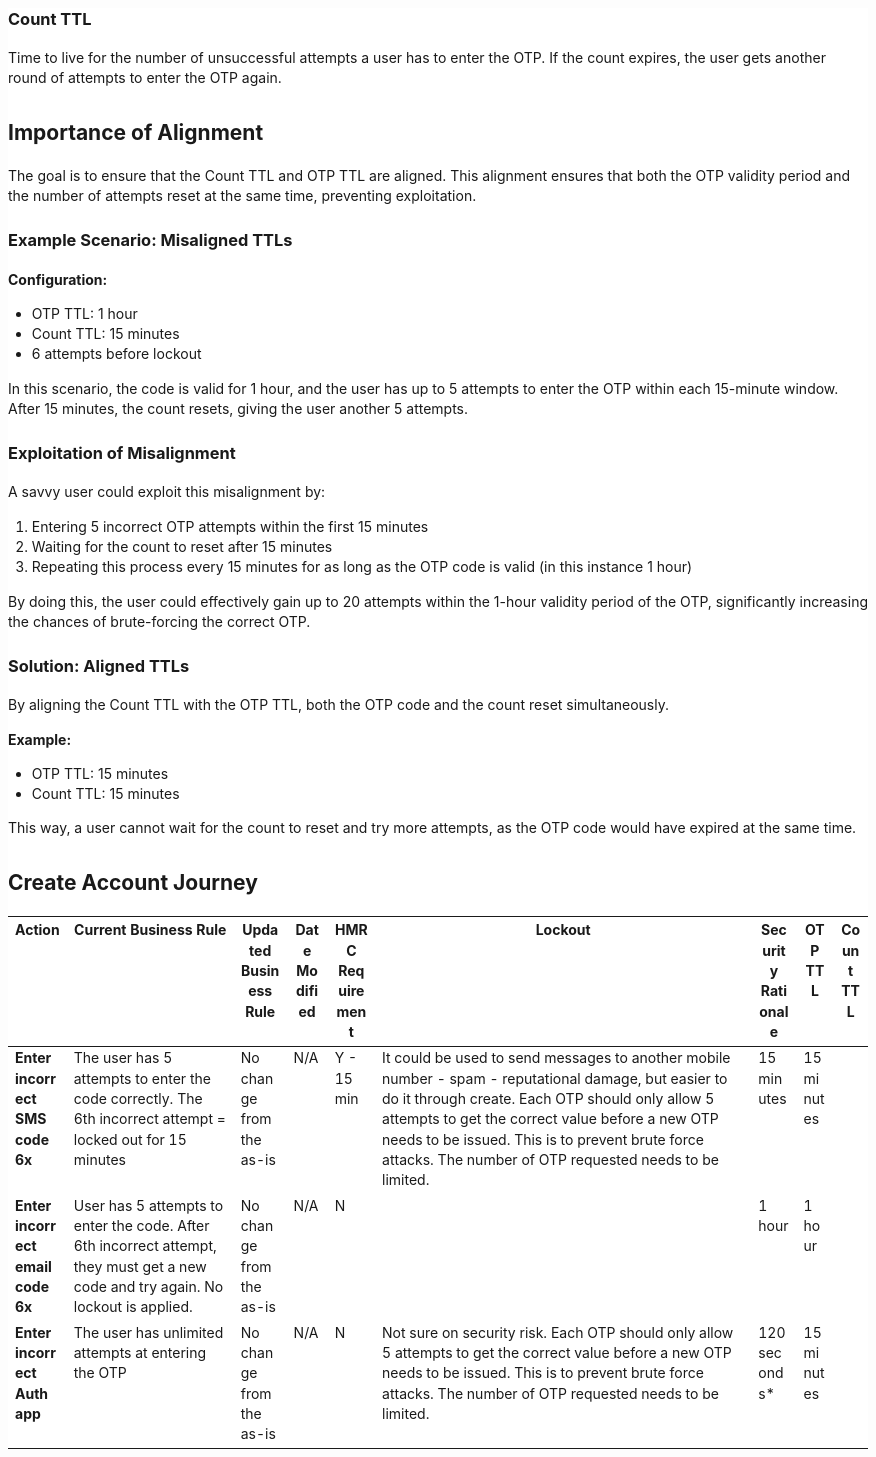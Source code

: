 ### Count TTL
Time to live for the number of unsuccessful attempts a user has to enter the OTP. If the count expires, the user gets another round of attempts to enter the OTP again.

## Importance of Alignment

The goal is to ensure that the Count TTL and OTP TTL are aligned. This alignment ensures that both the OTP validity period and the number of attempts reset at the same time, preventing exploitation.

### Example Scenario: Misaligned TTLs

**Configuration:**
- OTP TTL: 1 hour
- Count TTL: 15 minutes
- 6 attempts before lockout

In this scenario, the code is valid for 1 hour, and the user has up to 5 attempts to enter the OTP within each 15-minute window. After 15 minutes, the count resets, giving the user another 5 attempts.

### Exploitation of Misalignment

A savvy user could exploit this misalignment by:

1. Entering 5 incorrect OTP attempts within the first 15 minutes
2. Waiting for the count to reset after 15 minutes
3. Repeating this process every 15 minutes for as long as the OTP code is valid (in this instance 1 hour)

By doing this, the user could effectively gain up to 20 attempts within the 1-hour validity period of the OTP, significantly increasing the chances of brute-forcing the correct OTP.

### Solution: Aligned TTLs

By aligning the Count TTL with the OTP TTL, both the OTP code and the count reset simultaneously. 

**Example:**
- OTP TTL: 15 minutes
- Count TTL: 15 minutes

This way, a user cannot wait for the count to reset and try more attempts, as the OTP code would have expired at the same time.

## Create Account Journey

| Action | Current Business Rule | Updated Business Rule | Date Modified | HMRC Requirement | Lockout | Security Rationale | OTP TTL | Count TTL |
|--------|----------------------|----------------------|---------------|------------------|---------|-------------------|---------|-----------|
| **Enter incorrect SMS code 6x** | The user has 5 attempts to enter the code correctly. The 6th incorrect attempt = locked out for 15 minutes | No change from the as-is | N/A | Y - 15 min | It could be used to send messages to another mobile number - spam - reputational damage, but easier to do it through create. Each OTP should only allow 5 attempts to get the correct value before a new OTP needs to be issued. This is to prevent brute force attacks. The number of OTP requested needs to be limited. | 15 minutes | 15 minutes |
| **Enter incorrect email code 6x** | User has 5 attempts to enter the code. After 6th incorrect attempt, they must get a new code and try again. No lockout is applied. | No change from the as-is | N/A | N | | 1 hour | 1 hour |
| **Enter incorrect Auth app** | The user has unlimited attempts at entering the OTP | No change from the as-is | N/A | N | Not sure on security risk. Each OTP should only allow 5 attempts to get the correct value before a new OTP needs to be issued. This is to prevent brute force attacks. The number of OTP requested needs to be limited. | 120 seconds* | 15 minutes |
